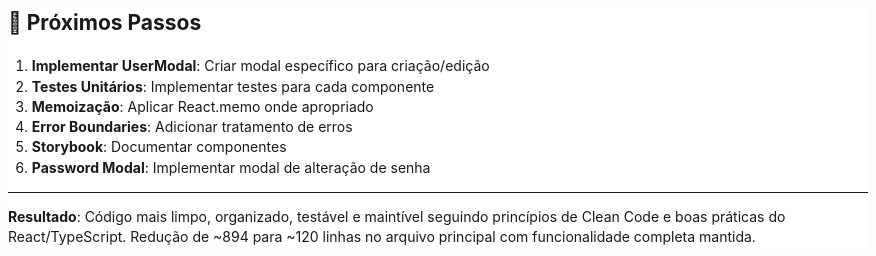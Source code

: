 ## 🎯 **Próximos Passos**

1. **Implementar UserModal**: Criar modal específico para criação/edição
2. **Testes Unitários**: Implementar testes para cada componente
3. **Memoização**: Aplicar React.memo onde apropriado
4. **Error Boundaries**: Adicionar tratamento de erros
5. **Storybook**: Documentar componentes
6. **Password Modal**: Implementar modal de alteração de senha

---

**Resultado**: Código mais limpo, organizado, testável e maintível seguindo princípios de Clean Code e boas práticas do React/TypeScript. Redução de ~894 para ~120 linhas no arquivo principal com funcionalidade completa mantida.

